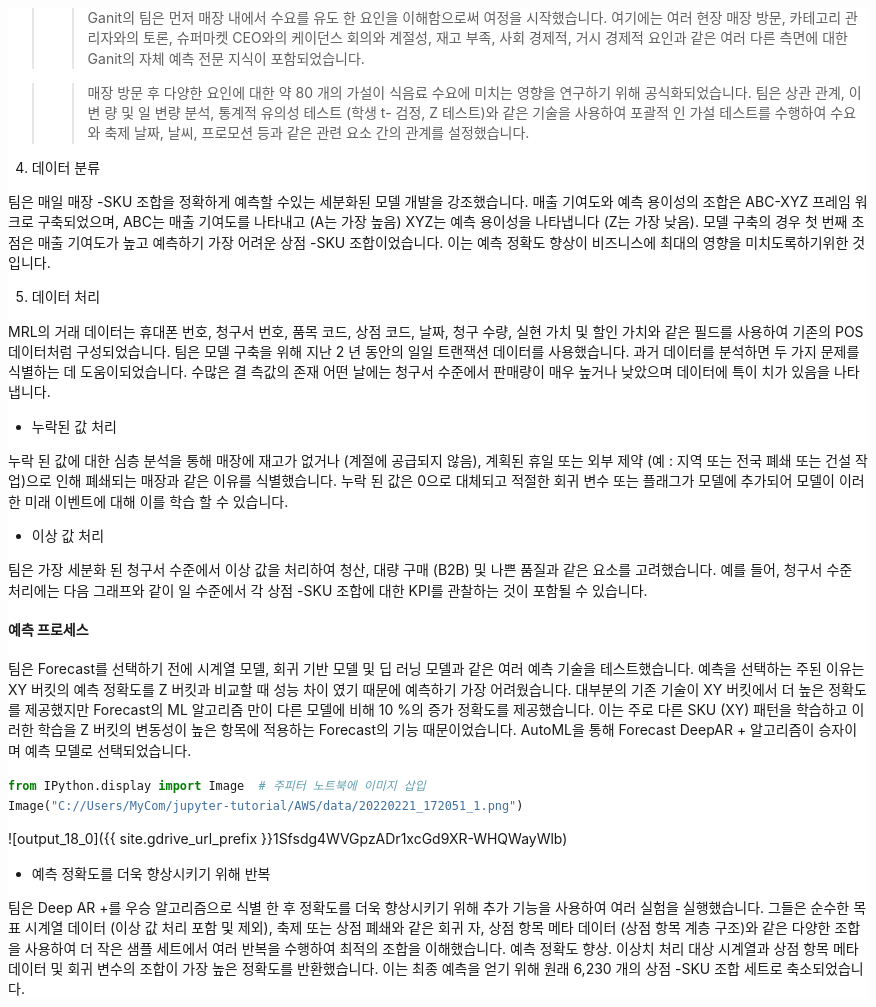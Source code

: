 >>Ganit의 팀은 먼저 매장 내에서 수요를 유도 한 요인을 이해함으로써 여정을 시작했습니다. 여기에는 여러 현장 매장 방문, 카테고리 관리자와의 토론, 슈퍼마켓 CEO와의 케이던스 회의와 계절성, 재고 부족, 사회 경제적, 거시 경제적 요인과 같은 여러 다른 측면에 대한 Ganit의 자체 예측 전문 지식이 포함되었습니다. 

>> 매장 방문 후 다양한 요인에 대한 약 80 개의 가설이 식음료 ​​수요에 미치는 영향을 연구하기 위해 공식화되었습니다. 팀은 상관 관계, 이변 량 및 일 변량 분석, 통계적 유의성 테스트 (학생 t- 검정, Z 테스트)와 같은 기술을 사용하여 포괄적 인 가설 테스트를 수행하여 수요와 축제 날짜, 날씨, 프로모션 등과 같은 관련 요소 간의 관계를 설정했습니다.
 

 

4. 데이터 분류

팀은 매일 매장 -SKU 조합을 정확하게 예측할 수있는 세분화된 모델 개발을 강조했습니다. 매출 기여도와 예측 용이성의 조합은 ABC-XYZ 프레임 워크로 구축되었으며, ABC는 매출 기여도를 나타내고 (A는 가장 높음) XYZ는 예측 용이성을 나타냅니다 (Z는 가장 낮음). 모델 구축의 경우 첫 번째 초점은 매출 기여도가 높고 예측하기 가장 어려운 상점 -SKU 조합이었습니다. 이는 예측 정확도 향상이 비즈니스에 최대의 영향을 미치도록하기위한 것입니다.
 

 

5. 데이터 처리

MRL의 거래 데이터는 휴대폰 번호, 청구서 번호, 품목 코드, 상점 코드, 날짜, 청구 수량, 실현 가치 및 할인 가치와 같은 필드를 사용하여 기존의 POS 데이터처럼 구성되었습니다. 팀은 모델 구축을 위해 지난 2 년 동안의 일일 트랜잭션 데이터를 사용했습니다. 과거 데이터를 분석하면 두 가지 문제를 식별하는 데 도움이되었습니다.
수많은 결 측값의 존재
어떤 날에는 청구서 수준에서 판매량이 매우 높거나 낮았으며 데이터에 특이 치가 있음을 나타냅니다.
 

 

- 누락된 값 처리

누락 된 값에 대한 심층 분석을 통해 매장에 재고가 없거나 (계절에 공급되지 않음), 계획된 휴일 또는 외부 제약 (예 : 지역 또는 전국 폐쇄 또는 건설 작업)으로 인해 폐쇄되는 매장과 같은 이유를 식별했습니다. 누락 된 값은 0으로 대체되고 적절한 회귀 변수 또는 플래그가 모델에 추가되어 모델이 이러한 미래 이벤트에 대해 이를 학습 할 수 있습니다.
 

- 이상 값 처리

팀은 가장 세분화 된 청구서 수준에서 이상 값을 처리하여 청산, 대량 구매 (B2B) 및 나쁜 품질과 같은 요소를 고려했습니다. 예를 들어, 청구서 수준 처리에는 다음 그래프와 같이 일 수준에서 각 상점 -SKU 조합에 대한 KPI를 관찰하는 것이 포함될 수 있습니다.

####  예측 프로세스

팀은 Forecast를 선택하기 전에 시계열 모델, 회귀 기반 모델 및 딥 러닝 모델과 같은 여러 예측 기술을 테스트했습니다. 예측을 선택하는 주된 이유는 XY 버킷의 예측 정확도를 Z 버킷과 비교할 때 성능 차이 였기 때문에 예측하기 가장 어려웠습니다. 대부분의 기존 기술이 XY 버킷에서 더 높은 정확도를 제공했지만 Forecast의 ML 알고리즘 만이 다른 모델에 비해 10 %의 증가 정확도를 제공했습니다. 이는 주로 다른 SKU (XY) 패턴을 학습하고 이러한 학습을 ​​Z 버킷의 변동성이 높은 항목에 적용하는 Forecast의 기능 때문이었습니다. AutoML을 통해 Forecast DeepAR + 알고리즘이 승자이며 예측 모델로 선택되었습니다.


```python
from IPython.display import Image  # 주피터 노트북에 이미지 삽입
Image("C://Users/MyCom/jupyter-tutorial/AWS/data/20220221_172051_1.png")

```




![output_18_0]({{ site.gdrive_url_prefix }}1Sfsdg4WVGpzADr1xcGd9XR-WHQWayWlb)
    



- 예측 정확도를 더욱 향상시키기 위해 반복

팀은 Deep AR +를 우승 알고리즘으로 식별 한 후 정확도를 더욱 향상시키기 위해 추가 기능을 사용하여 여러 실험을 실행했습니다. 그들은 순수한 목표 시계열 데이터 (이상 값 처리 포함 및 제외), 축제 또는 상점 폐쇄와 같은 회귀 자, 상점 항목 메타 데이터 (상점 항목 계층 구조)와 같은 다양한 조합을 사용하여 더 작은 샘플 세트에서 여러 반복을 수행하여 최적의 조합을 이해했습니다. 예측 정확도 향상. 이상치 처리 대상 시계열과 상점 항목 메타 데이터 및 회귀 변수의 조합이 가장 높은 정확도를 반환했습니다. 이는 최종 예측을 얻기 위해 원래 6,230 개의 상점 -SKU 조합 세트로 축소되었습니다.
